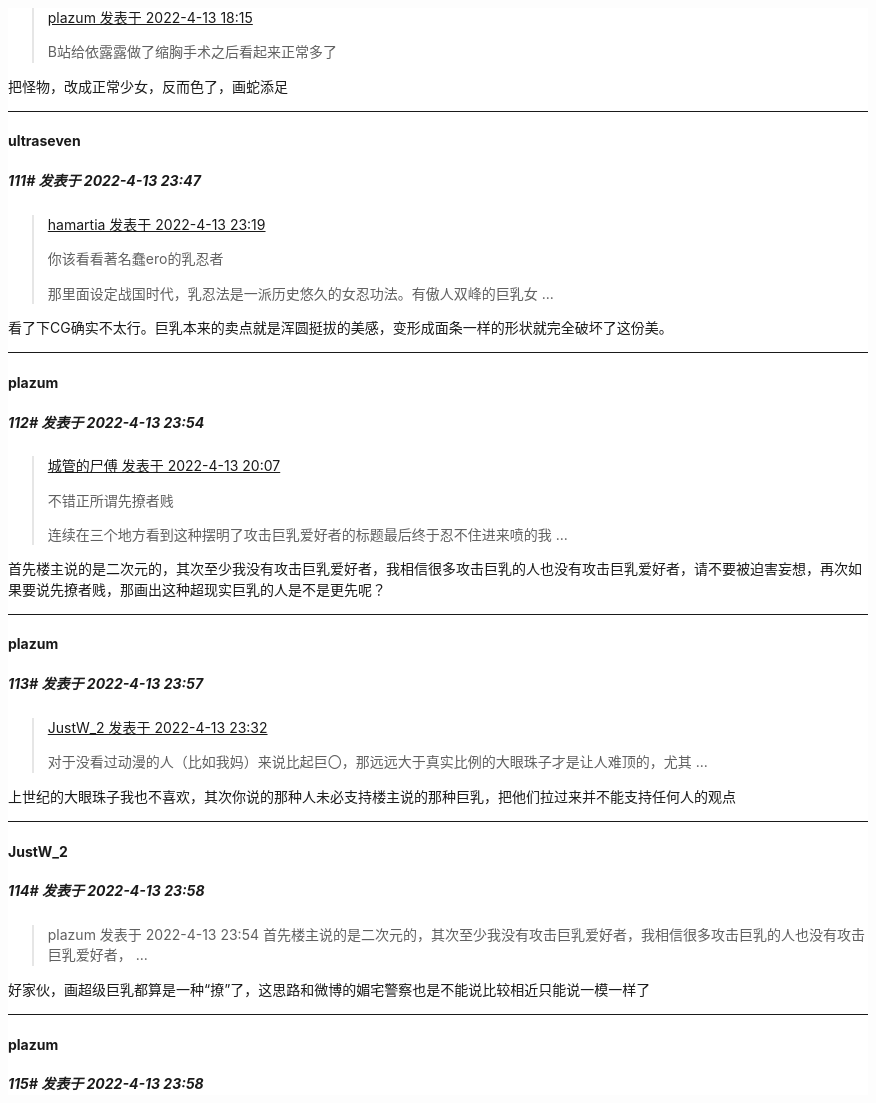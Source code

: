 <blockquote><a href="httphttps://bbs.saraba1st.com/2b/forum.php?mod=redirect&amp;goto=findpost&amp;pid=55437384&amp;ptid=2064327" target="_blank">plazum 发表于 2022-4-13 18:15</a>

B站给依露露做了缩胸手术之后看起来正常多了</blockquote>
把怪物，改成正常少女，反而色了，画蛇添足

*****

####  ultraseven  
##### 111#       发表于 2022-4-13 23:47

<blockquote><a href="httphttps://bbs.saraba1st.com/2b/forum.php?mod=redirect&amp;goto=findpost&amp;pid=55441512&amp;ptid=2064327" target="_blank">hamartia 发表于 2022-4-13 23:19</a>

你该看看著名蠢ero的乳忍者

那里面设定战国时代，乳忍法是一派历史悠久的女忍功法。有傲人双峰的巨乳女 ...</blockquote>
看了下CG确实不太行。巨乳本来的卖点就是浑圆挺拔的美感，变形成面条一样的形状就完全破坏了这份美。



*****

####  plazum  
##### 112#       发表于 2022-4-13 23:54

<blockquote><a href="httphttps://bbs.saraba1st.com/2b/forum.php?mod=redirect&amp;goto=findpost&amp;pid=55438792&amp;ptid=2064327" target="_blank">城管的尸傅 发表于 2022-4-13 20:07</a>

不错正所谓先撩者贱

连续在三个地方看到这种摆明了攻击巨乳爱好者的标题最后终于忍不住进来喷的我 ...</blockquote>
首先楼主说的是二次元的，其次至少我没有攻击巨乳爱好者，我相信很多攻击巨乳的人也没有攻击巨乳爱好者，请不要被迫害妄想，再次如果要说先撩者贱，那画出这种超现实巨乳的人是不是更先呢？

*****

####  plazum  
##### 113#       发表于 2022-4-13 23:57

<blockquote><a href="httphttps://bbs.saraba1st.com/2b/forum.php?mod=redirect&amp;goto=findpost&amp;pid=55441666&amp;ptid=2064327" target="_blank">JustW_2 发表于 2022-4-13 23:32</a>

对于没看过动漫的人（比如我妈）来说比起巨〇，那远远大于真实比例的大眼珠子才是让人难顶的，尤其 ...</blockquote>
上世纪的大眼珠子我也不喜欢，其次你说的那种人未必支持楼主说的那种巨乳，把他们拉过来并不能支持任何人的观点

*****

####  JustW_2  
##### 114#       发表于 2022-4-13 23:58

<blockquote>plazum 发表于 2022-4-13 23:54
首先楼主说的是二次元的，其次至少我没有攻击巨乳爱好者，我相信很多攻击巨乳的人也没有攻击巨乳爱好者， ...</blockquote>
好家伙，画超级巨乳都算是一种“撩”了，这思路和微博的媚宅警察也是不能说比较相近只能说一模一样了

*****

####  plazum  
##### 115#       发表于 2022-4-13 23:58
